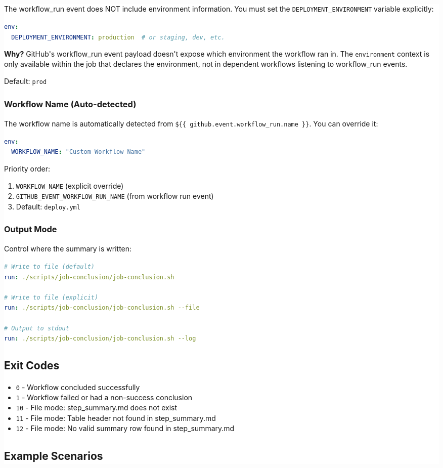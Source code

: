 The workflow_run event does NOT include environment information. You must set the `DEPLOYMENT_ENVIRONMENT` variable explicitly:

```yaml
env:
  DEPLOYMENT_ENVIRONMENT: production  # or staging, dev, etc.
```

**Why?** GitHub's workflow_run event payload doesn't expose which environment the workflow ran in. The `environment` context is only available within the job that declares the environment, not in dependent workflows listening to workflow_run events.

Default: `prod`

### Workflow Name (Auto-detected)

The workflow name is automatically detected from `${{ github.event.workflow_run.name }}`. You can override it:

```yaml
env:
  WORKFLOW_NAME: "Custom Workflow Name"
```

Priority order:

1. `WORKFLOW_NAME` (explicit override)
2. `GITHUB_EVENT_WORKFLOW_RUN_NAME` (from workflow run event)
3. Default: `deploy.yml`

### Output Mode

Control where the summary is written:

```yaml
# Write to file (default)
run: ./scripts/job-conclusion/job-conclusion.sh

# Write to file (explicit)
run: ./scripts/job-conclusion/job-conclusion.sh --file

# Output to stdout
run: ./scripts/job-conclusion/job-conclusion.sh --log
```

## Exit Codes

- `0` - Workflow concluded successfully
- `1` - Workflow failed or had a non-success conclusion
- `10` - File mode: step_summary.md does not exist
- `11` - File mode: Table header not found in step_summary.md
- `12` - File mode: No valid summary row found in step_summary.md

## Example Scenarios
